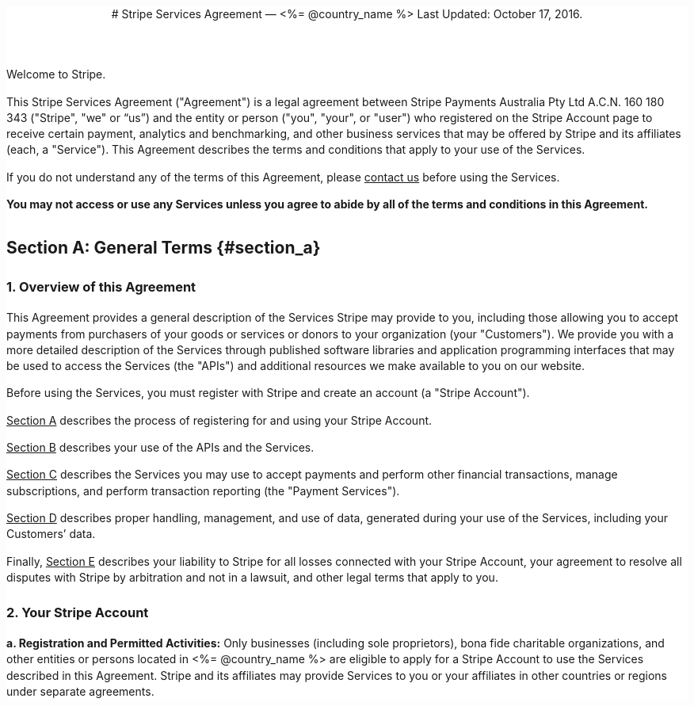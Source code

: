 <header id="stripe_services_agmt_au">
# Stripe Services Agreement &mdash; <%= @country_name %>
Last Updated: October 17, 2016. 
</header>

<section>

Welcome to Stripe.

This Stripe Services Agreement ("Agreement") is a legal agreement between Stripe Payments Australia Pty Ltd A.C.N. 160 180 343 ("Stripe", "we" or “us”) and the entity or person ("you", "your", or "user") who registered on the Stripe Account page to receive certain payment, analytics and benchmarking, and other business services that may be offered by Stripe and its affiliates (each, a "Service"). This Agreement describes the terms and conditions that apply to your use of the Services.

If you do not understand any of the terms of this Agreement, please [contact us](/contact) before using the Services.

**You may not access or use any Services unless you agree to abide by all of the terms and conditions in this Agreement.**

## Section A: General Terms {#section_a}

### 1. Overview of this Agreement

This Agreement provides a general description of the Services Stripe may provide to you, including those allowing you to accept payments from purchasers of your goods or services or donors to your organization (your "Customers"). We provide you with a more detailed description of the Services through published software libraries and application programming interfaces that may be used to access the Services (the "APIs") and additional resources we make available to you on our website.

Before using the Services, you must register with Stripe and create an account (a "Stripe Account").

[Section A](#section_a) describes the process of registering for and using your Stripe Account.

[Section B](#section_b) describes your use of the APIs and the Services.

[Section C](#section_c) describes the Services you may use to accept payments and perform other financial transactions, manage subscriptions, and perform transaction reporting (the "Payment Services").

[Section D](#section_d) describes proper handling, management, and use of data, generated during your use of the Services, including your Customers’ data.

Finally, [Section E](#section_e) describes your liability to Stripe for all losses connected with your Stripe Account, your agreement to resolve all disputes with Stripe by arbitration and not in a lawsuit, and other legal terms that apply to you.

### 2. Your Stripe Account

**a. Registration and Permitted Activities:** Only businesses (including sole proprietors), bona fide charitable organizations, and other entities or persons located in <%= @country_name %> are eligible to apply for a Stripe Account to use the Services described in this Agreement. Stripe and its affiliates may provide Services to you or your affiliates in other countries or regions under separate agreements.
